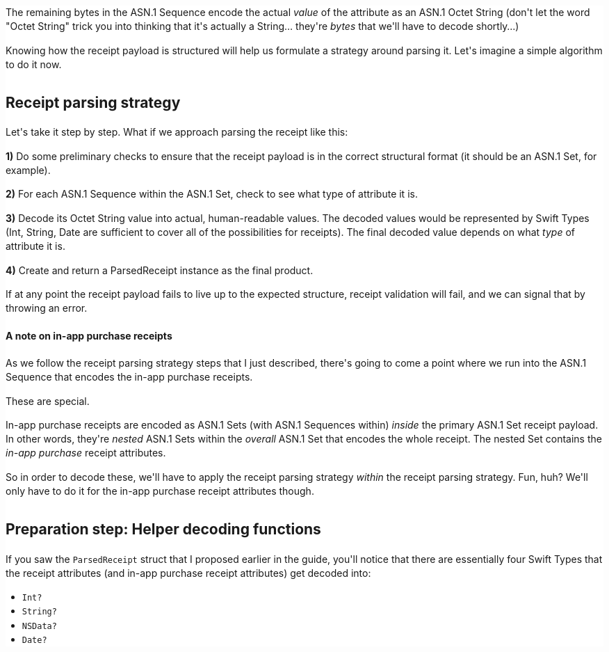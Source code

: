 The remaining bytes in the ASN.1 Sequence encode the actual _value_ of the attribute as an ASN.1 Octet String (don't let the word "Octet String" trick you into thinking that it's actually a String&#8230; they're _bytes_ that we'll have to decode shortly&#8230;)

Knowing how the receipt payload is structured will help us formulate a strategy around parsing it. Let's imagine a simple algorithm to do it now.

<a name="parsing-strategy" class="jump-target"></a>

## Receipt parsing strategy

Let's take it step by step. What if we approach parsing the receipt like this:

**1)** Do some preliminary checks to ensure that the receipt payload is in the correct structural format (it should be an ASN.1 Set, for example).

**2)** For each ASN.1 Sequence within the ASN.1 Set, check to see what type of attribute it is.

**3)** Decode its Octet String value into actual, human-readable values. The decoded values would be represented by Swift Types (Int, String, Date are sufficient to cover all of the possibilities for receipts). The final decoded value depends on what _type_ of attribute it is.

**4)** Create and return a ParsedReceipt instance as the final product.

If at any point the receipt payload fails to live up to the expected structure, receipt validation will fail, and we can signal that by throwing an error.

<a name="note-on-iap-receipts" class="jump-target"></a>

#### A note on in-app purchase receipts

As we follow the receipt parsing strategy steps that I just described, there's going to come a point where we run into the ASN.1 Sequence that encodes the in-app purchase receipts.

These are special.

In-app purchase receipts are encoded as ASN.1 Sets (with ASN.1 Sequences within) _inside_ the primary ASN.1 Set receipt payload. In other words, they're _nested_ ASN.1 Sets within the _overall_ ASN.1 Set that encodes the whole receipt. The nested Set contains the _in-app purchase_ receipt attributes.

So in order to decode these, we'll have to apply the receipt parsing strategy _within_ the receipt parsing strategy. Fun, huh? We'll only have to do it for the in-app purchase receipt attributes though.

<a name="helper-functions" class="jump-target"></a>

## Preparation step: Helper decoding functions

If you saw the `ParsedReceipt` struct that I proposed earlier in the guide, you'll notice that there are essentially four Swift Types that the receipt attributes (and in-app purchase receipt attributes) get decoded into:

  * `Int?`
  * `String?`
  * `NSData?`
  * `Date?`
